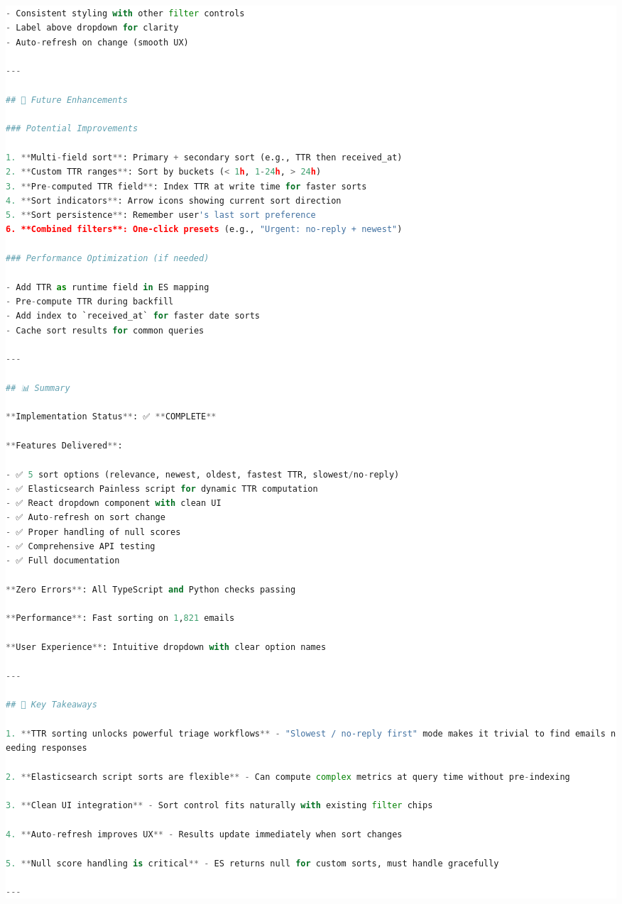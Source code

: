 ```python
- Consistent styling with other filter controls
- Label above dropdown for clarity
- Auto-refresh on change (smooth UX)

---

## 🔮 Future Enhancements

### Potential Improvements

1. **Multi-field sort**: Primary + secondary sort (e.g., TTR then received_at)
2. **Custom TTR ranges**: Sort by buckets (< 1h, 1-24h, > 24h)
3. **Pre-computed TTR field**: Index TTR at write time for faster sorts
4. **Sort indicators**: Arrow icons showing current sort direction
5. **Sort persistence**: Remember user's last sort preference
6. **Combined filters**: One-click presets (e.g., "Urgent: no-reply + newest")

### Performance Optimization (if needed)

- Add TTR as runtime field in ES mapping
- Pre-compute TTR during backfill
- Add index to `received_at` for faster date sorts
- Cache sort results for common queries

---

## 📊 Summary

**Implementation Status**: ✅ **COMPLETE**

**Features Delivered**:

- ✅ 5 sort options (relevance, newest, oldest, fastest TTR, slowest/no-reply)
- ✅ Elasticsearch Painless script for dynamic TTR computation
- ✅ React dropdown component with clean UI
- ✅ Auto-refresh on sort change
- ✅ Proper handling of null scores
- ✅ Comprehensive API testing
- ✅ Full documentation

**Zero Errors**: All TypeScript and Python checks passing

**Performance**: Fast sorting on 1,821 emails

**User Experience**: Intuitive dropdown with clear option names

---

## 🎯 Key Takeaways

1. **TTR sorting unlocks powerful triage workflows** - "Slowest / no-reply first" mode makes it trivial to find emails needing responses

2. **Elasticsearch script sorts are flexible** - Can compute complex metrics at query time without pre-indexing

3. **Clean UI integration** - Sort control fits naturally with existing filter chips

4. **Auto-refresh improves UX** - Results update immediately when sort changes

5. **Null score handling is critical** - ES returns null for custom sorts, must handle gracefully

---
```